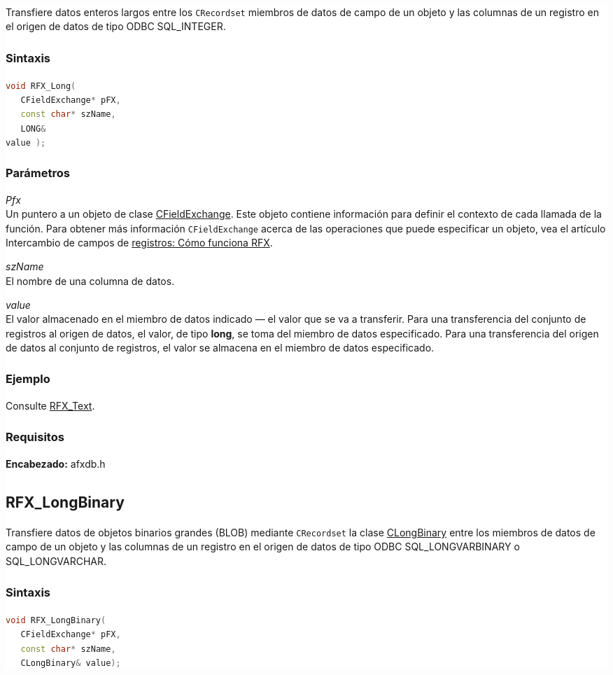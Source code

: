 Transfiere datos enteros largos entre los `CRecordset` miembros de datos de campo de un objeto y las columnas de un registro en el origen de datos de tipo ODBC SQL_INTEGER.

### <a name="syntax"></a>Sintaxis

```cpp
void RFX_Long(
   CFieldExchange* pFX,
   const char* szName,
   LONG&
value );
```

### <a name="parameters"></a>Parámetros

*Pfx*<br/>
Un puntero a un objeto de clase [CFieldExchange](cfieldexchange-class.md). Este objeto contiene información para definir el contexto de cada llamada de la función. Para obtener más información `CFieldExchange` acerca de las operaciones que puede especificar un objeto, vea el artículo Intercambio de campos de [registros: Cómo funciona RFX](../../data/odbc/record-field-exchange-how-rfx-works.md).

*szName*<br/>
El nombre de una columna de datos.

*value*<br/>
El valor almacenado en el miembro de datos indicado — el valor que se va a transferir. Para una transferencia del conjunto de registros al origen de datos, el valor, de tipo **long**, se toma del miembro de datos especificado. Para una transferencia del origen de datos al conjunto de registros, el valor se almacena en el miembro de datos especificado.

### <a name="example"></a>Ejemplo

Consulte [RFX_Text](#rfx_text).

### <a name="requirements"></a>Requisitos

**Encabezado:** afxdb.h

## <a name="rfx_longbinary"></a><a name="rfx_longbinary"></a>RFX_LongBinary

Transfiere datos de objetos binarios grandes (BLOB) mediante `CRecordset` la clase [CLongBinary](clongbinary-class.md) entre los miembros de datos de campo de un objeto y las columnas de un registro en el origen de datos de tipo ODBC SQL_LONGVARBINARY o SQL_LONGVARCHAR.

### <a name="syntax"></a>Sintaxis

```cpp
void RFX_LongBinary(
   CFieldExchange* pFX,
   const char* szName,
   CLongBinary& value);
```
